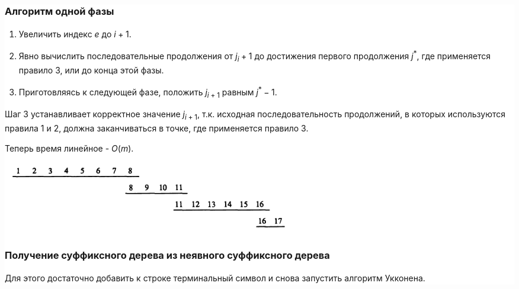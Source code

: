 ###  Алгоритм одной фазы

1. Увеличить индекс $e$ до $i+1$.

2. Явно вычислить последовательные продолжения от $j_i + 1$ до достижения первого продолжения $j^*$, где применяется правило 3, или до конца этой фазы.

3. Приготовляясь к следующей фазе, положить $j_{i + 1}$ равным $j^* - 1$.

Шаг 3 устанавливает корректное значение $j_{i + 1}$, т.к. исходная последовательность продолжений, в которых используются правила 1 и 2, должна заканчиваться в точке, где применяется правило 3.

Теперь время линейное - $O(m)$.

![529ad60b2f870f962b111421e5faf0da.png](./_resources/99b46e1c8d4f4d08b8e7cfeb671c95ad.png)

### Получение суффиксного дерева из неявного суффиксного дерева

Для этого достаточно добавить к строке терминальный символ и снова запустить алгоритм Укконена.